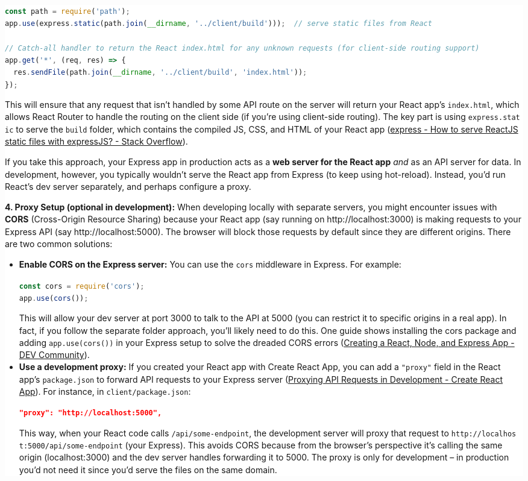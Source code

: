 ```js
const path = require('path');
app.use(express.static(path.join(__dirname, '../client/build')));  // serve static files from React

// Catch-all handler to return the React index.html for any unknown requests (for client-side routing support)
app.get('*', (req, res) => {
  res.sendFile(path.join(__dirname, '../client/build', 'index.html'));
});
```

This will ensure that any request that isn’t handled by some API route on the server will return your React app’s `index.html`, which allows React Router to handle the routing on the client side (if you’re using client-side routing). The key part is using `express.static` to serve the `build` folder, which contains the compiled JS, CSS, and HTML of your React app ([express - How to serve ReactJS static files with expressJS? - Stack Overflow](https://stackoverflow.com/questions/44684461/how-to-serve-reactjs-static-files-with-expressjs#:~:text=After%20trying%20many%20different%20things,the%20solution%20is%20quite%20simple)).

If you take this approach, your Express app in production acts as a **web server for the React app** *and* as an API server for data. In development, however, you typically wouldn’t serve the React app from Express (to keep using hot-reload). Instead, you’d run React’s dev server separately, and perhaps configure a proxy.

**4. Proxy Setup (optional in development):** When developing locally with separate servers, you might encounter issues with **CORS** (Cross-Origin Resource Sharing) because your React app (say running on http://localhost:3000) is making requests to your Express API (say http://localhost:5000). The browser will block those requests by default since they are different origins. There are two common solutions:
   - **Enable CORS on the Express server:** You can use the `cors` middleware in Express. For example:
     ```js
     const cors = require('cors');
     app.use(cors());
     ```
     This will allow your dev server at port 3000 to talk to the API at 5000 (you can restrict it to specific origins in a real app). In fact, if you follow the separate folder approach, you’ll likely need to do this. One guide shows installing the cors package and adding `app.use(cors())` in your Express setup to solve the dreaded CORS errors ([Creating a React, Node, and Express App - DEV Community](https://dev.to/techcheck/creating-a-react-node-and-express-app-1ieg#:~:text=But%20wait%21%20We%27ll%20get%20the,dreaded%20CORS%20error)).
   - **Use a development proxy:** If you created your React app with Create React App, you can add a `"proxy"` field in the React app’s `package.json` to forward API requests to your Express server ([Proxying API Requests in Development - Create React App](https://create-react-app.dev/docs/proxying-api-requests-in-development/#:~:text=app,json)). For instance, in `client/package.json`:
     ```json
     "proxy": "http://localhost:5000",
     ```
     This way, when your React code calls `/api/some-endpoint`, the development server will proxy that request to `http://localhost:5000/api/some-endpoint` (your Express). This avoids CORS because from the browser’s perspective it’s calling the same origin (localhost:3000) and the dev server handles forwarding it to 5000. The proxy is only for development – in production you’d not need it since you’d serve the files on the same domain.
